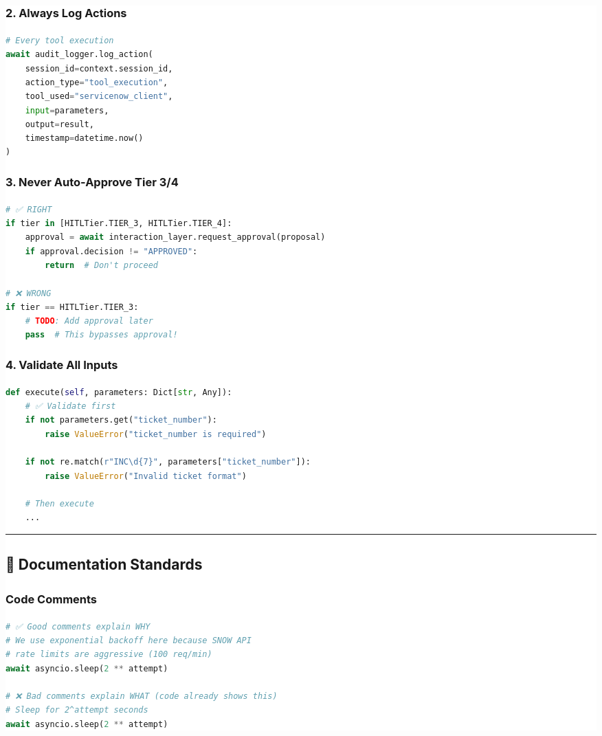 ### 2. Always Log Actions
```python
# Every tool execution
await audit_logger.log_action(
    session_id=context.session_id,
    action_type="tool_execution",
    tool_used="servicenow_client",
    input=parameters,
    output=result,
    timestamp=datetime.now()
)
```

### 3. Never Auto-Approve Tier 3/4
```python
# ✅ RIGHT
if tier in [HITLTier.TIER_3, HITLTier.TIER_4]:
    approval = await interaction_layer.request_approval(proposal)
    if approval.decision != "APPROVED":
        return  # Don't proceed

# ❌ WRONG
if tier == HITLTier.TIER_3:
    # TODO: Add approval later
    pass  # This bypasses approval!
```

### 4. Validate All Inputs
```python
def execute(self, parameters: Dict[str, Any]):
    # ✅ Validate first
    if not parameters.get("ticket_number"):
        raise ValueError("ticket_number is required")
    
    if not re.match(r"INC\d{7}", parameters["ticket_number"]):
        raise ValueError("Invalid ticket format")
    
    # Then execute
    ...
```

---

## 📝 Documentation Standards

### Code Comments
```python
# ✅ Good comments explain WHY
# We use exponential backoff here because SNOW API 
# rate limits are aggressive (100 req/min)
await asyncio.sleep(2 ** attempt)

# ❌ Bad comments explain WHAT (code already shows this)
# Sleep for 2^attempt seconds
await asyncio.sleep(2 ** attempt)
```
